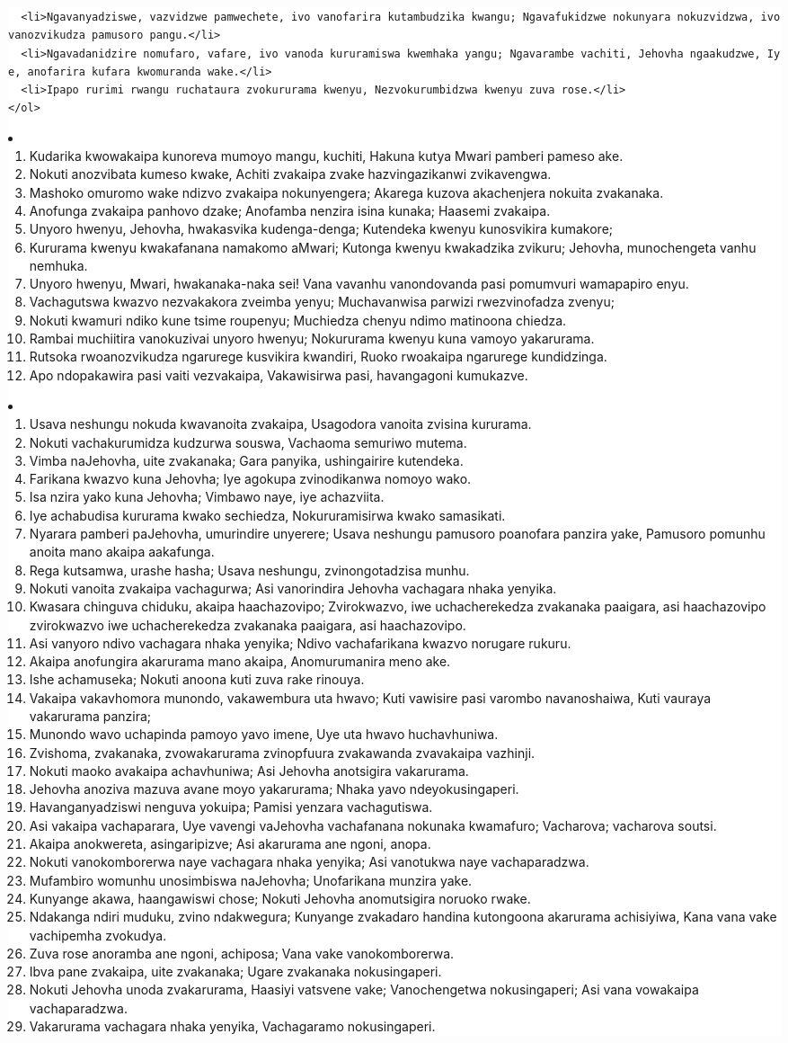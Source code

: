       <li>Ngavanyadziswe, vazvidzwe pamwechete, ivo vanofarira kutambudzika kwangu; Ngavafukidzwe nokunyara nokuzvidzwa, ivo vanozvikudza pamusoro pangu.</li>
      <li>Ngavadanidzire nomufaro, vafare, ivo vanoda kururamiswa kwemhaka yangu; Ngavarambe vachiti, Jehovha ngaakudzwe, Iye, anofarira kufara kwomuranda wake.</li>
      <li>Ipapo rurimi rwangu ruchataura zvokururama kwenyu, Nezvokurumbidzwa kwenyu zuva rose.</li>
    </ol>
  </li>
  <li>
    <ol>
      <li>Kudarika kwowakaipa kunoreva mumoyo mangu, kuchiti, Hakuna kutya Mwari pamberi pameso ake.</li>
      <li>Nokuti anozvibata kumeso kwake, Achiti zvakaipa zvake hazvingazikanwi zvikavengwa.</li>
      <li>Mashoko omuromo wake ndizvo zvakaipa nokunyengera; Akarega kuzova akachenjera nokuita zvakanaka.</li>
      <li>Anofunga zvakaipa panhovo dzake; Anofamba nenzira isina kunaka; Haasemi zvakaipa.</li>
      <li>Unyoro hwenyu, Jehovha, hwakasvika kudenga-denga; Kutendeka kwenyu kunosvikira kumakore;</li>
      <li>Kururama kwenyu kwakafanana namakomo aMwari; Kutonga kwenyu kwakadzika zvikuru; Jehovha, munochengeta vanhu nemhuka.</li>
      <li>Unyoro hwenyu, Mwari, hwakanaka-naka sei! Vana vavanhu vanondovanda pasi pomumvuri wamapapiro enyu.</li>
      <li>Vachagutswa kwazvo nezvakakora zveimba yenyu; Muchavanwisa parwizi rwezvinofadza zvenyu;</li>
      <li>Nokuti kwamuri ndiko kune tsime roupenyu; Muchiedza chenyu ndimo matinoona chiedza.</li>
      <li>Rambai muchiitira vanokuzivai unyoro hwenyu; Nokururama kwenyu kuna vamoyo yakarurama.</li>
      <li>Rutsoka rwoanozvikudza ngarurege kusvikira kwandiri, Ruoko rwoakaipa ngarurege kundidzinga.</li>
      <li>Apo ndopakawira pasi vaiti vezvakaipa, Vakawisirwa pasi, havangagoni kumukazve.</li>
    </ol>
  </li>
  <li>
    <ol>
      <li>Usava neshungu nokuda kwavanoita zvakaipa, Usagodora vanoita zvisina kururama.</li>
      <li>Nokuti vachakurumidza kudzurwa souswa, Vachaoma semuriwo mutema.</li>
      <li>Vimba naJehovha, uite zvakanaka; Gara panyika, ushingairire kutendeka.</li>
      <li>Farikana kwazvo kuna Jehovha; Iye agokupa zvinodikanwa nomoyo wako.</li>
      <li>Isa nzira yako kuna Jehovha; Vimbawo naye, iye achazviita.</li>
      <li>Iye achabudisa kururama kwako sechiedza, Nokururamisirwa kwako samasikati.</li>
      <li>Nyarara pamberi paJehovha, umurindire unyerere; Usava neshungu pamusoro poanofara panzira yake, Pamusoro pomunhu anoita mano akaipa aakafunga.</li>
      <li>Rega kutsamwa, urashe hasha; Usava neshungu, zvinongotadzisa munhu.</li>
      <li>Nokuti vanoita zvakaipa vachagurwa; Asi vanorindira Jehovha vachagara nhaka yenyika.</li>
      <li>Kwasara chinguva chiduku, akaipa haachazovipo; Zvirokwazvo, iwe uchacherekedza zvakanaka paaigara, asi haachazovipo zvirokwazvo iwe uchacherekedza zvakanaka paaigara, asi haachazovipo.</li>
      <li>Asi vanyoro ndivo vachagara nhaka yenyika; Ndivo vachafarikana kwazvo norugare rukuru.</li>
      <li>Akaipa anofungira akarurama mano akaipa, Anomurumanira meno ake.</li>
      <li>Ishe achamuseka; Nokuti anoona kuti zuva rake rinouya.</li>
      <li>Vakaipa vakavhomora munondo, vakawembura uta hwavo; Kuti vawisire pasi varombo navanoshaiwa, Kuti vauraya vakarurama panzira;</li>
      <li>Munondo wavo uchapinda pamoyo yavo imene, Uye uta hwavo huchavhuniwa.</li>
      <li>Zvishoma, zvakanaka, zvowakarurama zvinopfuura zvakawanda zvavakaipa vazhinji.</li>
      <li>Nokuti maoko avakaipa achavhuniwa; Asi Jehovha anotsigira vakarurama.</li>
      <li>Jehovha anoziva mazuva avane moyo yakarurama; Nhaka yavo ndeyokusingaperi.</li>
      <li>Havanganyadziswi nenguva yokuipa; Pamisi yenzara vachagutiswa.</li>
      <li>Asi vakaipa vachaparara, Uye vavengi vaJehovha vachafanana nokunaka kwamafuro; Vacharova; vacharova soutsi.</li>
      <li>Akaipa anokwereta, asingaripizve; Asi akarurama ane ngoni, anopa.</li>
      <li>Nokuti vanokomborerwa naye vachagara nhaka yenyika; Asi vanotukwa naye vachaparadzwa.</li>
      <li>Mufambiro womunhu unosimbiswa naJehovha; Unofarikana munzira yake.</li>
      <li>Kunyange akawa, haangawiswi chose; Nokuti Jehovha anomutsigira noruoko rwake.</li>
      <li>Ndakanga ndiri muduku, zvino ndakwegura; Kunyange zvakadaro handina kutongoona akarurama achisiyiwa, Kana vana vake vachipemha zvokudya.</li>
      <li>Zuva rose anoramba ane ngoni, achiposa; Vana vake vanokomborerwa.</li>
      <li>Ibva pane zvakaipa, uite zvakanaka; Ugare zvakanaka nokusingaperi.</li>
      <li>Nokuti Jehovha unoda zvakarurama, Haasiyi vatsvene vake; Vanochengetwa nokusingaperi; Asi vana vowakaipa vachaparadzwa.</li>
      <li>Vakarurama vachagara nhaka yenyika, Vachagaramo nokusingaperi.</li>